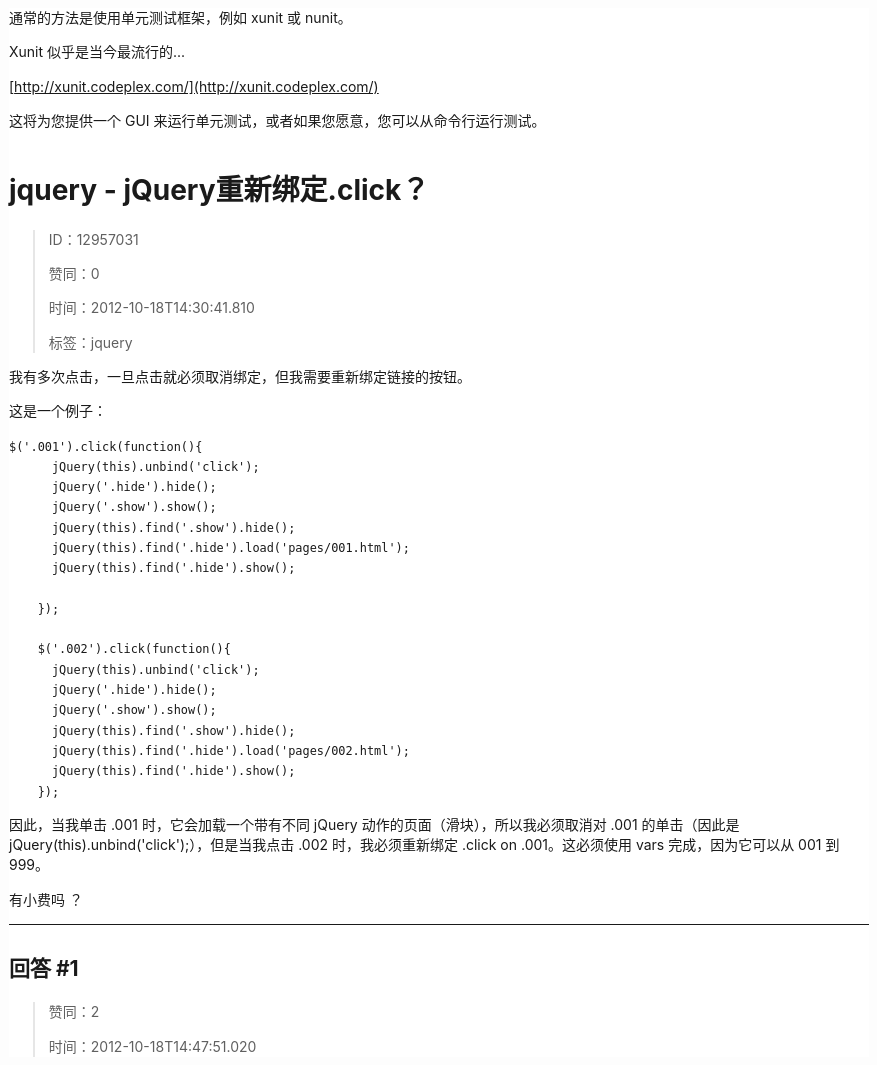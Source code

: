 通常的方法是使用单元测试框架，例如 xunit 或 nunit。

Xunit 似乎是当今最流行的...

[http://xunit.codeplex.com/](http://xunit.codeplex.com/)

这将为您提供一个 GUI 来运行单元测试，或者如果您愿意，您可以从命令行运行测试。

# jquery - jQuery重新绑定.click？

> ID：12957031
> 
> 赞同：0
> 
> 时间：2012-10-18T14:30:41.810
> 
> 标签：jquery

我有多次点击，一旦点击就必须取消绑定，但我需要重新绑定链接的按钮。

这是一个例子：

```
$('.001').click(function(){
      jQuery(this).unbind('click');
      jQuery('.hide').hide();
      jQuery('.show').show();
      jQuery(this).find('.show').hide();
      jQuery(this).find('.hide').load('pages/001.html');
      jQuery(this).find('.hide').show();

    }); 

    $('.002').click(function(){
      jQuery(this).unbind('click');
      jQuery('.hide').hide();
      jQuery('.show').show();
      jQuery(this).find('.show').hide();
      jQuery(this).find('.hide').load('pages/002.html');
      jQuery(this).find('.hide').show();
    }); 
```

因此，当我单击 .001 时，它会加载一个带有不同 jQuery 动作的页面（滑块），所以我必须取消对 .001 的单击（因此是 jQuery(this).unbind('click');），但是当我点击 .002 时，我必须重新绑定 .click on .001。这必须使用 vars 完成，因为它可以从 001 到 999。

有小费吗 ？

* * *

## 回答 #1

> 赞同：2
> 
> 时间：2012-10-18T14:47:51.020
